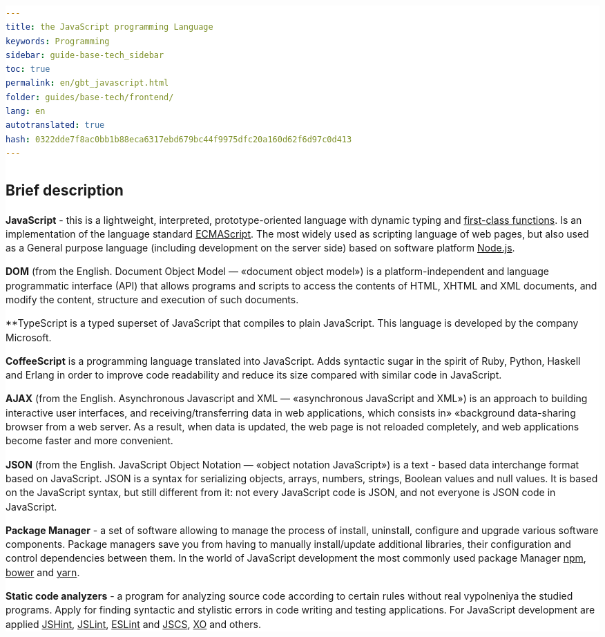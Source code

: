 ```yaml
--- 
title: the JavaScript programming Language 
keywords: Programming 
sidebar: guide-base-tech_sidebar 
toc: true 
permalink: en/gbt_javascript.html 
folder: guides/base-tech/frontend/ 
lang: en 
autotranslated: true 
hash: 0322dde7f8ac0bb1b88eca6317ebd679bc44f9975dfc20a160d62f6d97c0d413 
--- 
```


## Brief description 

**JavaScript** - this is a lightweight, interpreted, prototype-oriented language with dynamic typing and [first-class functions](https://ru.wikipedia.org/wiki/Функции_первого_класса). Is an implementation of the language standard [ECMAScript](https://ru.wikipedia.org/wiki/ECMAScript). The most widely used as scripting language of web pages, but also used as a General purpose language (including development on the server side) based on software platform [Node.js](https://ru.wikipedia.org/wiki/Node.js). 

**DOM** (from the English. Document Object Model — «document object model») is a platform-independent and language programmatic interface (API) that allows programs and scripts to access the contents of HTML, XHTML and XML documents, and modify the content, structure and execution of such documents. 

**TypeScript is a typed superset of JavaScript that compiles to plain JavaScript. This language is developed by the company Microsoft. 

**CoffeeScript** is a programming language translated into JavaScript. Adds syntactic sugar in the spirit of Ruby, Python, Haskell and Erlang in order to improve code readability and reduce its size compared with similar code in JavaScript. 

**AJAX** (from the English. Asynchronous Javascript and XML — «asynchronous JavaScript and XML») is an approach to building interactive user interfaces, and receiving/transferring data in web applications, which consists in» «background data-sharing browser from a web server. As a result, when data is updated, the web page is not reloaded completely, and web applications become faster and more convenient. 

**JSON** (from the English. JavaScript Object Notation — «object notation JavaScript») is a text - based data interchange format based on JavaScript. JSON is a syntax for serializing objects, arrays, numbers, strings, Boolean values and null values. It is based on the JavaScript syntax, but still different from it: not every JavaScript code is JSON, and not everyone is JSON code in JavaScript. 

**Package Manager** - a set of software allowing to manage the process of install, uninstall, configure and upgrade various software components. Package managers save you from having to manually install/update additional libraries, their configuration and control dependencies between them. In the world of JavaScript development the most commonly used package Manager [npm](https://www.npmjs.com/), [bower](https://bower.io/) and [yarn](https://yarnpkg.com/lang/en/). 

**Static code analyzers** - a program for analyzing source code according to certain rules without real vypolneniya the studied programs. Apply for finding syntactic and stylistic errors in code writing and testing applications. For JavaScript development are applied [JSHint](http://jshint.com/), [JSLint](http://www.jslint.com/), [ESLint](http://eslint.org/) and [JSCS](http://jscs.info/), [XO](https://github.com/sindresorhus/xo) and others. 
